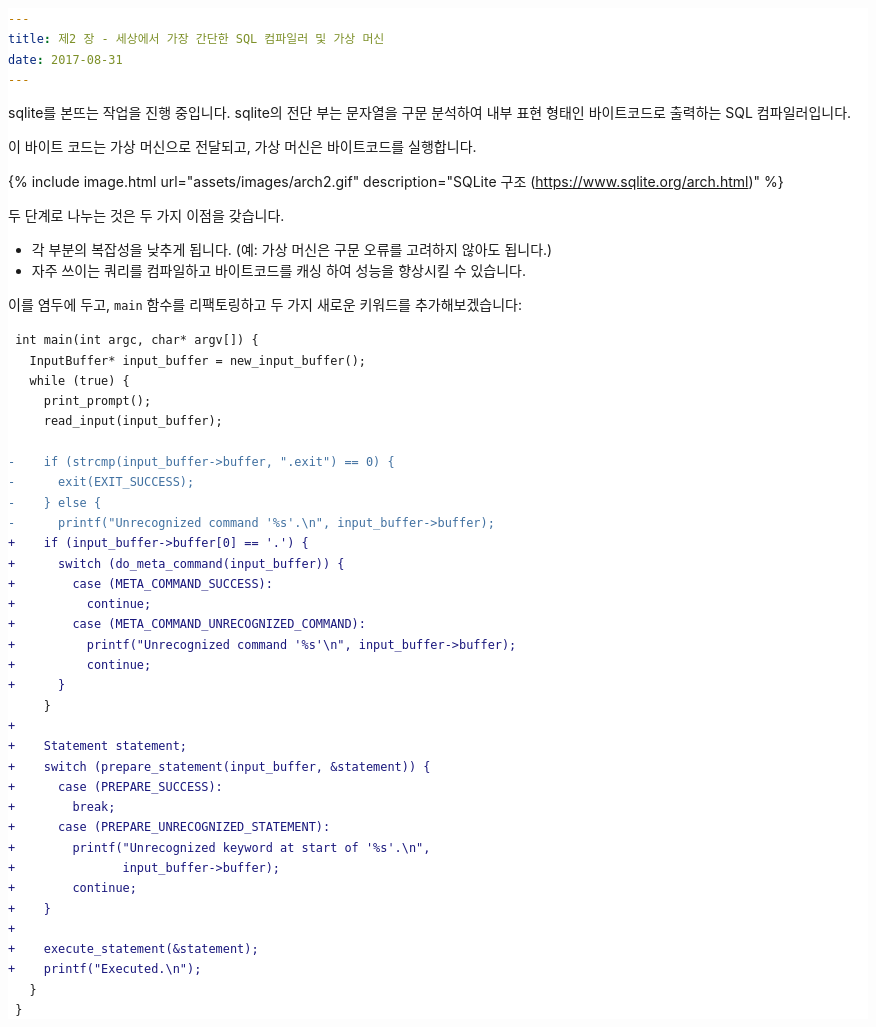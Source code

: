 ```yaml
---
title: 제2 장 - 세상에서 가장 간단한 SQL 컴파일러 및 가상 머신
date: 2017-08-31
---
```


sqlite를 본뜨는 작업을 진행 중입니다. sqlite의 전단 부는 문자열을 구문 분석하여 내부 표현 형태인 바이트코드로 출력하는 SQL 컴파일러입니다.

이 바이트 코드는 가상 머신으로 전달되고, 가상 머신은 바이트코드를 실행합니다.

{% include image.html url="assets/images/arch2.gif" description="SQLite 구조 (https://www.sqlite.org/arch.html)" %}

두 단계로 나누는 것은 두 가지 이점을 갖습니다.
- 각 부분의 복잡성을 낮추게 됩니다. (예: 가상 머신은 구문 오류를 고려하지 않아도 됩니다.)
- 자주 쓰이는 쿼리를 컴파일하고 바이트코드를 캐싱 하여 성능을 향상시킬 수 있습니다.

이를 염두에 두고, `main` 함수를 리팩토링하고 두 가지 새로운 키워드를 추가해보겠습니다:

```diff
 int main(int argc, char* argv[]) {
   InputBuffer* input_buffer = new_input_buffer();
   while (true) {
     print_prompt();
     read_input(input_buffer);

-    if (strcmp(input_buffer->buffer, ".exit") == 0) {
-      exit(EXIT_SUCCESS);
-    } else {
-      printf("Unrecognized command '%s'.\n", input_buffer->buffer);
+    if (input_buffer->buffer[0] == '.') {
+      switch (do_meta_command(input_buffer)) {
+        case (META_COMMAND_SUCCESS):
+          continue;
+        case (META_COMMAND_UNRECOGNIZED_COMMAND):
+          printf("Unrecognized command '%s'\n", input_buffer->buffer);
+          continue;
+      }
     }
+
+    Statement statement;
+    switch (prepare_statement(input_buffer, &statement)) {
+      case (PREPARE_SUCCESS):
+        break;
+      case (PREPARE_UNRECOGNIZED_STATEMENT):
+        printf("Unrecognized keyword at start of '%s'.\n",
+               input_buffer->buffer);
+        continue;
+    }
+
+    execute_statement(&statement);
+    printf("Executed.\n");
   }
 }
```

